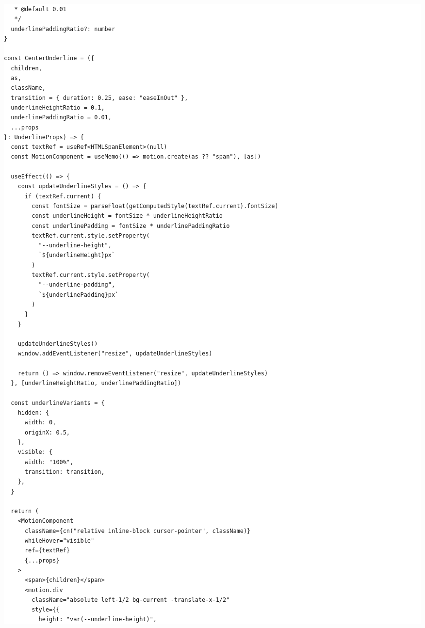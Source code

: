 ```tsx
   * @default 0.01
   */
  underlinePaddingRatio?: number
}

const CenterUnderline = ({
  children,
  as,
  className,
  transition = { duration: 0.25, ease: "easeInOut" },
  underlineHeightRatio = 0.1,
  underlinePaddingRatio = 0.01,
  ...props
}: UnderlineProps) => {
  const textRef = useRef<HTMLSpanElement>(null)
  const MotionComponent = useMemo(() => motion.create(as ?? "span"), [as])

  useEffect(() => {
    const updateUnderlineStyles = () => {
      if (textRef.current) {
        const fontSize = parseFloat(getComputedStyle(textRef.current).fontSize)
        const underlineHeight = fontSize * underlineHeightRatio
        const underlinePadding = fontSize * underlinePaddingRatio
        textRef.current.style.setProperty(
          "--underline-height",
          `${underlineHeight}px`
        )
        textRef.current.style.setProperty(
          "--underline-padding",
          `${underlinePadding}px`
        )
      }
    }

    updateUnderlineStyles()
    window.addEventListener("resize", updateUnderlineStyles)

    return () => window.removeEventListener("resize", updateUnderlineStyles)
  }, [underlineHeightRatio, underlinePaddingRatio])

  const underlineVariants = {
    hidden: {
      width: 0,
      originX: 0.5,
    },
    visible: {
      width: "100%",
      transition: transition,
    },
  }

  return (
    <MotionComponent
      className={cn("relative inline-block cursor-pointer", className)}
      whileHover="visible"
      ref={textRef}
      {...props}
    >
      <span>{children}</span>
      <motion.div
        className="absolute left-1/2 bg-current -translate-x-1/2"
        style={{
          height: "var(--underline-height)",
```